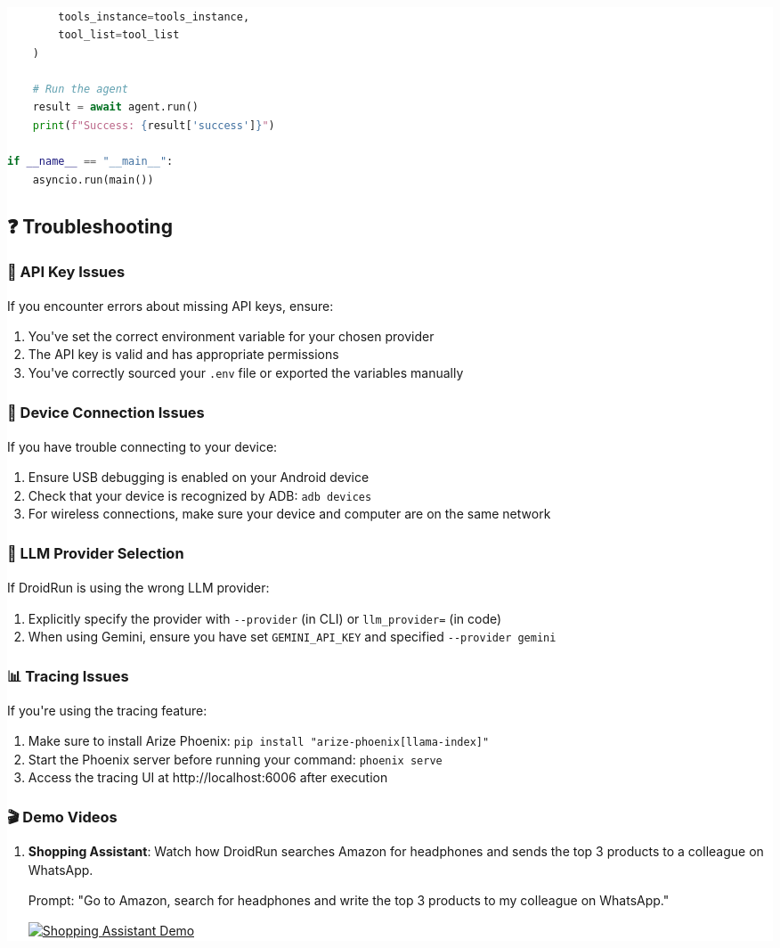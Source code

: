 ```python
        tools_instance=tools_instance,
        tool_list=tool_list
    )
    
    # Run the agent
    result = await agent.run()
    print(f"Success: {result['success']}")

if __name__ == "__main__":
    asyncio.run(main())
```

## ❓ Troubleshooting

### 🔑 API Key Issues

If you encounter errors about missing API keys, ensure:
1. You've set the correct environment variable for your chosen provider
2. The API key is valid and has appropriate permissions
3. You've correctly sourced your `.env` file or exported the variables manually

### 📱 Device Connection Issues

If you have trouble connecting to your device:
1. Ensure USB debugging is enabled on your Android device
2. Check that your device is recognized by ADB: `adb devices`
3. For wireless connections, make sure your device and computer are on the same network

### 🤖 LLM Provider Selection

If DroidRun is using the wrong LLM provider:
1. Explicitly specify the provider with `--provider` (in CLI) or `llm_provider=` (in code)
2. When using Gemini, ensure you have set `GEMINI_API_KEY` and specified `--provider gemini`

### 📊 Tracing Issues

If you're using the tracing feature:
1. Make sure to install Arize Phoenix: `pip install "arize-phoenix[llama-index]"`
2. Start the Phoenix server before running your command: `phoenix serve`
3. Access the tracing UI at http://localhost:6006 after execution

### 🎬 Demo Videos

1. **Shopping Assistant**: Watch how DroidRun searches Amazon for headphones and sends the top 3 products to a colleague on WhatsApp.
   
   Prompt: "Go to Amazon, search for headphones and write the top 3 products to my colleague on WhatsApp."
   
   [![Shopping Assistant Demo](https://img.youtube.com/vi/VQK3JcifgwU/0.jpg)](https://www.youtube.com/watch?v=VQK3JcifgwU)
